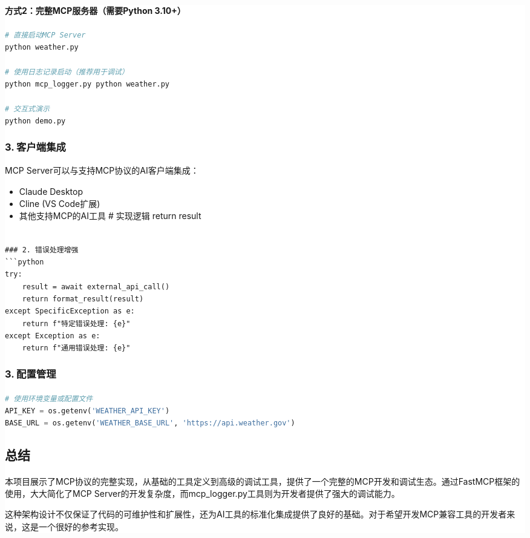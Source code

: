 #### 方式2：完整MCP服务器（需要Python 3.10+）
```bash
# 直接启动MCP Server
python weather.py

# 使用日志记录启动（推荐用于调试）
python mcp_logger.py python weather.py

# 交互式演示
python demo.py
```

### 3. 客户端集成
MCP Server可以与支持MCP协议的AI客户端集成：
- Claude Desktop
- Cline (VS Code扩展)
- 其他支持MCP的AI工具    # 实现逻辑
    return result
```

### 2. 错误处理增强
```python
try:
    result = await external_api_call()
    return format_result(result)
except SpecificException as e:
    return f"特定错误处理: {e}"
except Exception as e:
    return f"通用错误处理: {e}"
```

### 3. 配置管理
```python
# 使用环境变量或配置文件
API_KEY = os.getenv('WEATHER_API_KEY')
BASE_URL = os.getenv('WEATHER_BASE_URL', 'https://api.weather.gov')
```

## 总结

本项目展示了MCP协议的完整实现，从基础的工具定义到高级的调试工具，提供了一个完整的MCP开发和调试生态。通过FastMCP框架的使用，大大简化了MCP Server的开发复杂度，而mcp_logger.py工具则为开发者提供了强大的调试能力。

这种架构设计不仅保证了代码的可维护性和扩展性，还为AI工具的标准化集成提供了良好的基础。对于希望开发MCP兼容工具的开发者来说，这是一个很好的参考实现。